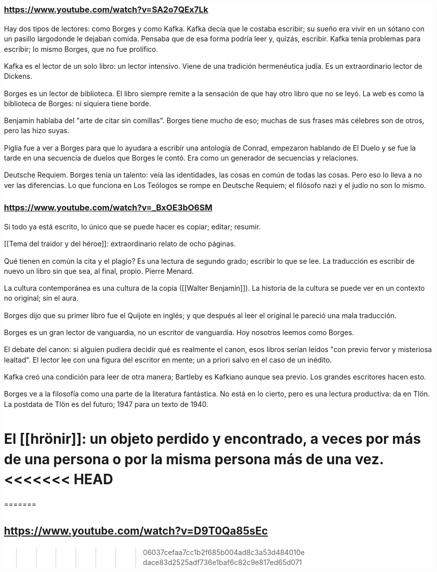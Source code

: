 ### https://www.youtube.com/watch?v=SA2o7QEx7Lk

Hay dos tipos de lectores: como Borges y como Kafka. Kafka decía que le costaba escribir; su sueño era vivir en un sótano con un pasillo largodonde le dejaban comida. Pensaba que de esa forma podría leer y, quizás, escribir. Kafka tenía problemas para escribir; lo mismo Borges, que no fue prolífico.

Kafka es el lector de un solo libro: un lector intensivo. Viene de una tradición hermenéutica judía. Es un extraordinario lector de Dickens.

Borges es un lector de biblioteca. El libro siempre remite a la sensación de que hay otro libro que no se leyó. La web es como la biblioteca de Borges: ni siquiera tiene borde.

Benjamin hablaba del "arte de citar sin comillas". Borges tiene mucho de eso; muchas de sus frases más célebres son de otros, pero las hizo suyas.

Piglia fue a ver a Borges para que lo ayudara a escribir una antología de Conrad, empezaron hablando de El Duelo y se fue la tarde en una secuencia de duelos que Borges le contó. Era como un generador de secuencias y relaciones.

Deutsche Requiem. Borges tenía un talento: veía las identidades, las cosas en común de todas las cosas. Pero eso lo lleva a no ver las diferencias. Lo que funciona en Los Teólogos se rompe en Deutsche Requiem; el filósofo nazi y el judío no son lo mismo.

### https://www.youtube.com/watch?v=_BxOE3bO6SM

Si todo ya está escrito, lo único que se puede hacer es copiar; editar; resumir.

[[Tema del traidor y del héroe]]: extraordinario relato de ocho páginas.

Qué tienen en común la cita y el plagio? Es una lectura de segundo grado; escribir lo que se lee. La traducción es escribir de nuevo un libro sin que sea, al final, propio. Pierre Menard.

La cultura contemporánea es una cultura de la copia ([[Walter Benjamin]]). La historia de la cultura se puede ver en un contexto no original; sin el aura.

Borges dijo que su primer libro fue el Quijote en inglés; y que después al leer el original le pareció una mala traducción.

Borges es un gran lector de vanguardia, no un escritor de vanguardia. Hoy nosotros leemos como Borges.

El debate del canon: si alguien pudiera decidir qué es realmente el canon, esos libros serían leídos "con previo fervor y misteriosa lealtad". El lector lee con una figura del escritor en mente; un a priori salvo en el caso de un inédito.

Kafka creó una condición para leer de otra manera; Bartleby es Kafkiano aunque sea previo. Los grandes escritores hacen esto.

Borges ve a la filosofía como una parte de la literatura fantástica. No está en lo cierto, pero es una lectura productiva: da en Tlön. La postdata de Tlön es del futuro; 1947 para un texto de 1940.

El [[hrönir]]: un objeto perdido y encontrado, a veces por más de una persona o por la misma persona más de una vez.
<<<<<<< HEAD
=======
=======
## https://www.youtube.com/watch?v=D9T0Qa85sEc
>>>>>>> 06037cefaa7cc1b2f685b004ad8c3a53d484010e
>>>>>>> dace83d2525adf736e1baf6c82c9e817ed65d071
